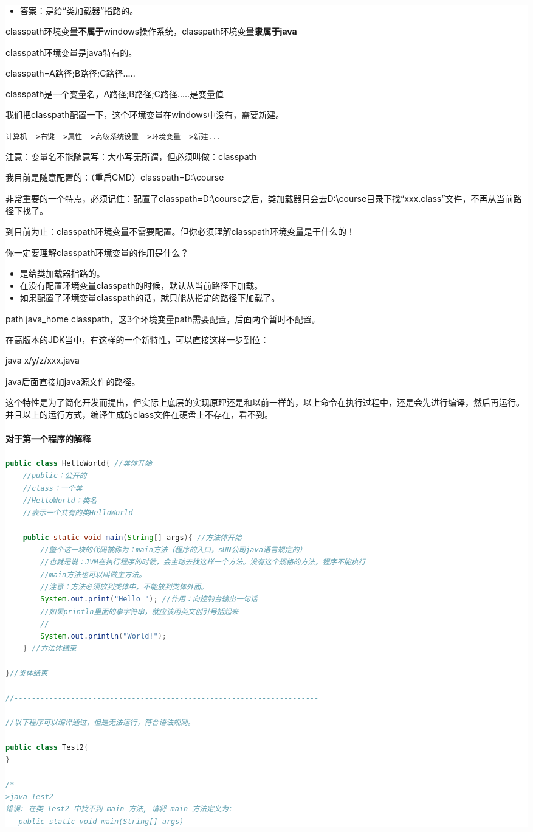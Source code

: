 - 答案：是给“类加载器”指路的。

classpath环境变量**不属于**windows操作系统，classpath环境变量**隶属于java**

classpath环境变量是java特有的。

classpath=A路径;B路径;C路径.....

classpath是一个变量名，A路径;B路径;C路径.....是变量值

我们把classpath配置一下，这个环境变量在windows中没有，需要新建。

`计算机-->右键-->属性-->高级系统设置-->环境变量-->新建...`

注意：变量名不能随意写：大小写无所谓，但必须叫做：classpath

我目前是随意配置的：（重启CMD）classpath=D:\course

非常重要的一个特点，必须记住：配置了classpath=D:\course之后，类加载器只会去D:\course目录下找“xxx.class”文件，不再从当前路径下找了。

到目前为止：classpath环境变量不需要配置。但你必须理解classpath环境变量是干什么的！

你一定要理解classpath环境变量的作用是什么？

- 是给类加载器指路的。
- 在没有配置环境变量classpath的时候，默认从当前路径下加载。
- 如果配置了环境变量classpath的话，就只能从指定的路径下加载了。

path java_home classpath，这3个环境变量path需要配置，后面两个暂时不配置。


在高版本的JDK当中，有这样的一个新特性，可以直接这样一步到位：

java x/y/z/xxx.java

java后面直接加java源文件的路径。

这个特性是为了简化开发而提出，但实际上底层的实现原理还是和以前一样的，以上命令在执行过程中，还是会先进行编译，然后再运行。并且以上的运行方式，编译生成的class文件在硬盘上不存在，看不到。

#### 对于第一个程序的解释

```java
public class HelloWorld{ //类体开始
    //public：公开的
    //class：一个类
    //HelloWorld：类名
    //表示一个共有的类HelloWorld

    public static void main(String[] args){ //方法体开始
        //整个这一块的代码被称为：main方法（程序的入口，sUN公司java语言规定的）
        //也就是说：JVM在执行程序的时候，会主动去找这样一个方法。没有这个规格的方法，程序不能执行
        //main方法也可以叫做主方法。
        //注意：方法必须放到类体中，不能放到类体外面。
        System.out.print("Hello "); //作用：向控制台输出一句话
        //如果println里面的事字符串，就应该用英文创引号括起来
        //
        System.out.println("World!");
    } //方法体结束

}//类体结束

//----------------------------------------------------------------------

//以下程序可以编译通过，但是无法运行，符合语法规则。

public class Test2{
}

/*
>java Test2
错误: 在类 Test2 中找不到 main 方法, 请将 main 方法定义为:
   public static void main(String[] args)
```